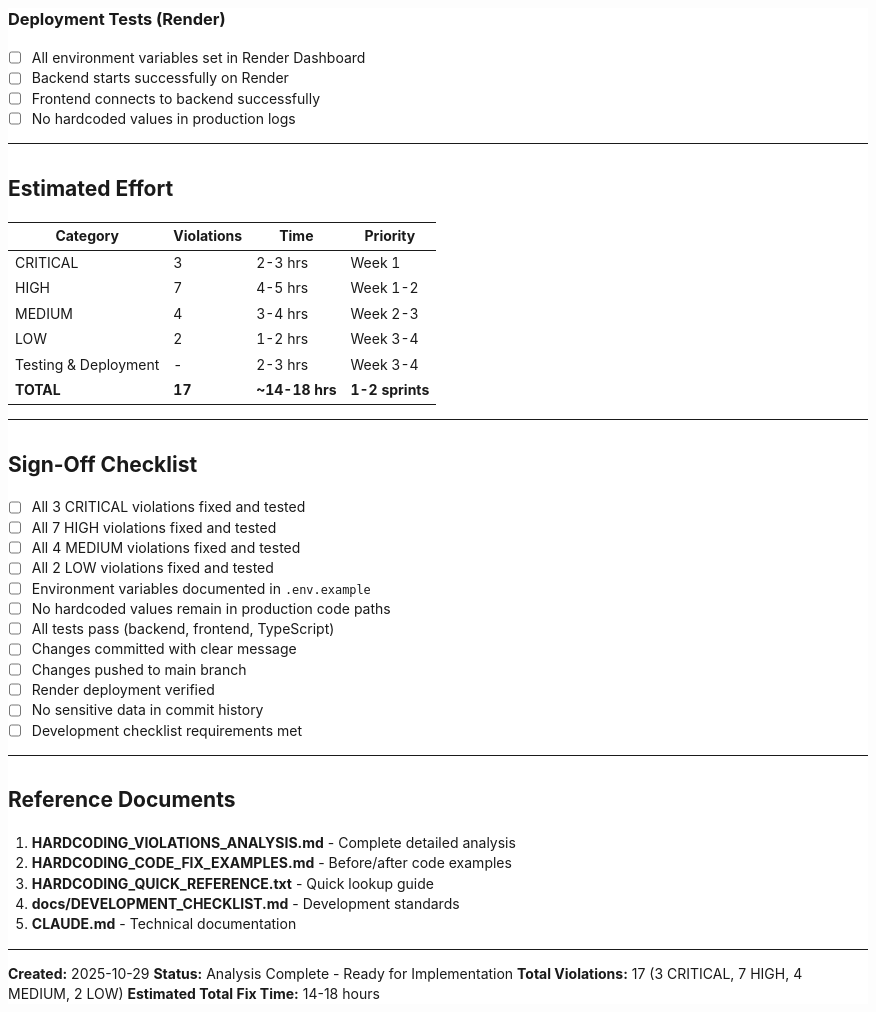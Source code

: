 ### Deployment Tests (Render)
- [ ] All environment variables set in Render Dashboard
- [ ] Backend starts successfully on Render
- [ ] Frontend connects to backend successfully
- [ ] No hardcoded values in production logs

---

## Estimated Effort

| Category | Violations | Time | Priority |
|----------|-----------|------|----------|
| CRITICAL | 3 | 2-3 hrs | Week 1 |
| HIGH | 7 | 4-5 hrs | Week 1-2 |
| MEDIUM | 4 | 3-4 hrs | Week 2-3 |
| LOW | 2 | 1-2 hrs | Week 3-4 |
| Testing & Deployment | - | 2-3 hrs | Week 3-4 |
| **TOTAL** | **17** | **~14-18 hrs** | **1-2 sprints** |

---

## Sign-Off Checklist

- [ ] All 3 CRITICAL violations fixed and tested
- [ ] All 7 HIGH violations fixed and tested
- [ ] All 4 MEDIUM violations fixed and tested
- [ ] All 2 LOW violations fixed and tested
- [ ] Environment variables documented in `.env.example`
- [ ] No hardcoded values remain in production code paths
- [ ] All tests pass (backend, frontend, TypeScript)
- [ ] Changes committed with clear message
- [ ] Changes pushed to main branch
- [ ] Render deployment verified
- [ ] No sensitive data in commit history
- [ ] Development checklist requirements met

---

## Reference Documents

1. **HARDCODING_VIOLATIONS_ANALYSIS.md** - Complete detailed analysis
2. **HARDCODING_CODE_FIX_EXAMPLES.md** - Before/after code examples
3. **HARDCODING_QUICK_REFERENCE.txt** - Quick lookup guide
4. **docs/DEVELOPMENT_CHECKLIST.md** - Development standards
5. **CLAUDE.md** - Technical documentation

---

**Created:** 2025-10-29
**Status:** Analysis Complete - Ready for Implementation
**Total Violations:** 17 (3 CRITICAL, 7 HIGH, 4 MEDIUM, 2 LOW)
**Estimated Total Fix Time:** 14-18 hours
